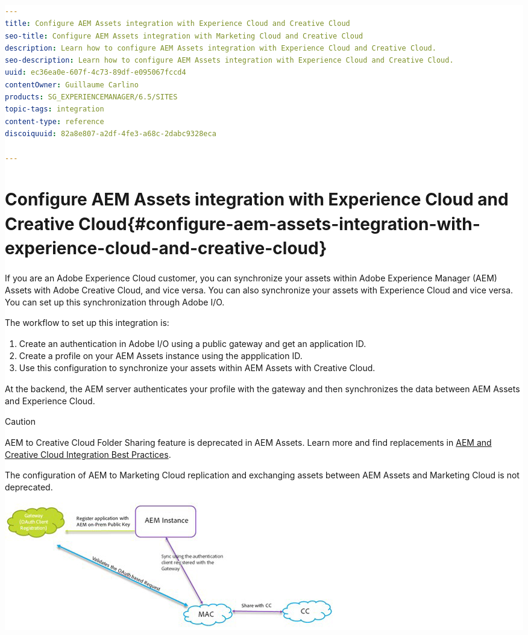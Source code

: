 ```yaml
---
title: Configure AEM Assets integration with Experience Cloud and Creative Cloud
seo-title: Configure AEM Assets integration with Marketing Cloud and Creative Cloud
description: Learn how to configure AEM Assets integration with Experience Cloud and Creative Cloud.
seo-description: Learn how to configure AEM Assets integration with Experience Cloud and Creative Cloud.
uuid: ec36ea0e-607f-4c73-89df-e095067fccd4
contentOwner: Guillaume Carlino
products: SG_EXPERIENCEMANAGER/6.5/SITES
topic-tags: integration
content-type: reference
discoiquuid: 82a8e807-a2df-4fe3-a68c-2dabc9328eca

---
```


# Configure AEM Assets integration with Experience Cloud and Creative Cloud{#configure-aem-assets-integration-with-experience-cloud-and-creative-cloud}

If you are an Adobe Experience Cloud customer, you can synchronize your assets within Adobe Experience Manager (AEM) Assets with Adobe Creative Cloud, and vice versa. You can also synchronize your assets with Experience Cloud and vice versa. You can set up this synchronization through Adobe I/O.

The workflow to set up this integration is:

1. Create an authentication in Adobe I/O using a public gateway and get an application ID.  
1. Create a profile on your AEM Assets instance using the appplication ID.
1. Use this configuration to synchronize your assets within AEM Assets with Creative Cloud.

At the backend, the AEM server authenticates your profile with the gateway and then synchronizes the data between AEM Assets and Experience Cloud.

>[!CAUTION]
>
>AEM to Creative Cloud Folder Sharing feature is deprecated in AEM Assets. Learn more and find replacements in [AEM and Creative Cloud Integration Best Practices](../../../assets/using/aem-cc-integration-best-practices.md).
>
>The configuration of AEM to Marketing Cloud replication and exchanging assets between AEM Assets and Marketing Cloud is not deprecated.

![Flow of data when AEM Assets and Creative Cloud are integrated](assets/chlimage_1-48.png)
